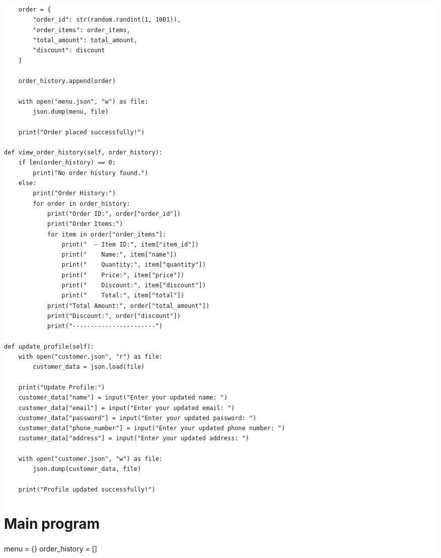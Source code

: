 
        order = {
            "order_id": str(random.randint(1, 1001)),
            "order_items": order_items,
            "total_amount": total_amount,
            "discount": discount
        }

        order_history.append(order)

        with open("menu.json", "w") as file:
            json.dump(menu, file)

        print("Order placed successfully!")

    def view_order_history(self, order_history):
        if len(order_history) == 0:
            print("No order history found.")
        else:
            print("Order History:")
            for order in order_history:
                print("Order ID:", order["order_id"])
                print("Order Items:")
                for item in order["order_items"]:
                    print("  - Item ID:", item["item_id"])
                    print("    Name:", item["name"])
                    print("    Quantity:", item["quantity"])
                    print("    Price:", item["price"])
                    print("    Discount:", item["discount"])
                    print("    Total:", item["total"])
                print("Total Amount:", order["total_amount"])
                print("Discount:", order["discount"])
                print("-----------------------")

    def update_profile(self):
        with open("customer.json", "r") as file:
            customer_data = json.load(file)

        print("Update Profile:")
        customer_data["name"] = input("Enter your updated name: ")
        customer_data["email"] = input("Enter your updated email: ")
        customer_data["password"] = input("Enter your updated password: ")
        customer_data["phone_number"] = input("Enter your updated phone number: ")
        customer_data["address"] = input("Enter your updated address: ")

        with open("customer.json", "w") as file:
            json.dump(customer_data, file)

        print("Profile updated successfully!")

# Main program
menu = {}
order_history = []
